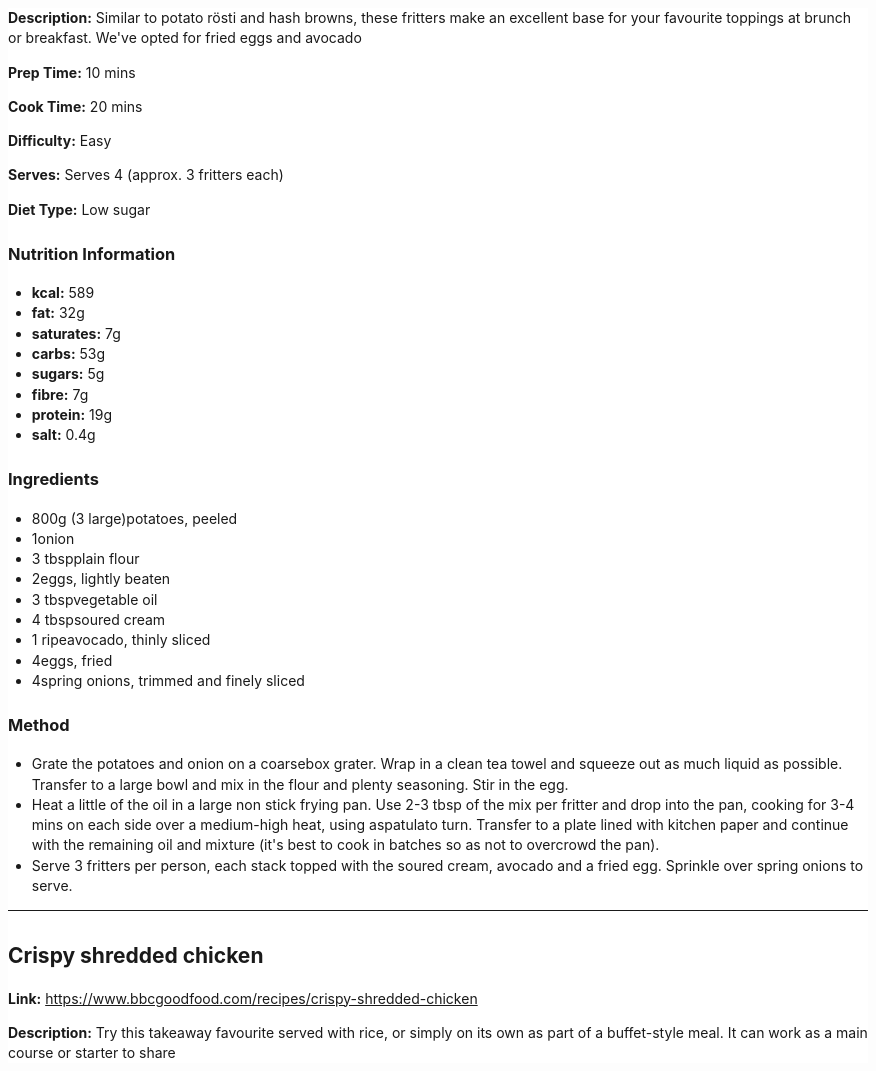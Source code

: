 **Description:** Similar to potato rösti and hash browns, these fritters make an excellent base for your favourite toppings at brunch or breakfast. We've opted for fried eggs and avocado

**Prep Time:** 10 mins

**Cook Time:** 20 mins

**Difficulty:** Easy

**Serves:** Serves 4 (approx. 3 fritters each)

**Diet Type:** Low sugar

### Nutrition Information
- **kcal:** 589
- **fat:** 32g
- **saturates:** 7g
- **carbs:** 53g
- **sugars:** 5g
- **fibre:** 7g
- **protein:** 19g
- **salt:** 0.4g

### Ingredients
- 800g (3 large)potatoes, peeled
- 1onion
- 3 tbspplain flour
- 2eggs, lightly beaten
- 3 tbspvegetable oil
- 4 tbspsoured cream
- 1 ripeavocado, thinly sliced
- 4eggs, fried
- 4spring onions, trimmed and finely sliced

### Method
- Grate the potatoes and onion on a coarsebox grater. Wrap in a clean tea towel and squeeze out as much liquid as possible. Transfer to a large bowl and mix in the flour and plenty seasoning. Stir in the egg.
- Heat a little of the oil in a large non stick frying pan. Use 2-3 tbsp of the mix per fritter and drop into the pan, cooking for 3-4 mins on each side over a medium-high heat, using aspatulato turn. Transfer to a plate lined with kitchen paper and continue with the remaining oil and mixture (it's best to cook in batches so as not to overcrowd the pan).
- Serve 3 fritters per person, each stack topped with the soured cream, avocado and a fried egg. Sprinkle over spring onions to serve.


---

## Crispy shredded chicken
**Link:** https://www.bbcgoodfood.com/recipes/crispy-shredded-chicken

**Description:** Try this takeaway favourite served with rice, or simply on its own as part of a buffet-style meal. It can work as a main course or starter to share
